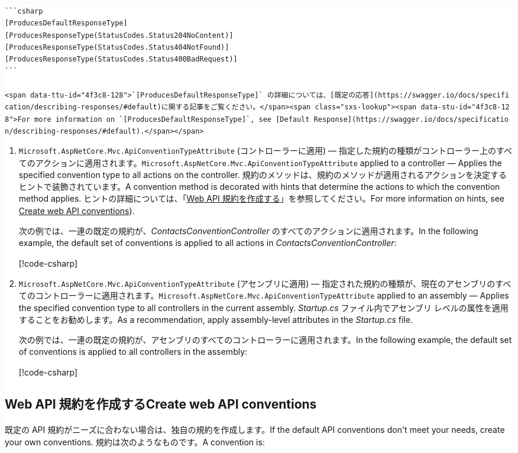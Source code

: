     ```csharp
    [ProducesDefaultResponseType]
    [ProducesResponseType(StatusCodes.Status204NoContent)]
    [ProducesResponseType(StatusCodes.Status404NotFound)]
    [ProducesResponseType(StatusCodes.Status400BadRequest)]
    ```

    <span data-ttu-id="4f3c8-128">`[ProducesDefaultResponseType]` の詳細については、[既定の応答](https://swagger.io/docs/specification/describing-responses/#default)に関する記事をご覧ください。</span><span class="sxs-lookup"><span data-stu-id="4f3c8-128">For more information on `[ProducesDefaultResponseType]`, see [Default Response](https://swagger.io/docs/specification/describing-responses/#default).</span></span>

1. <span data-ttu-id="4f3c8-129">`Microsoft.AspNetCore.Mvc.ApiConventionTypeAttribute` (コントローラーに適用) &mdash; 指定した規約の種類がコントローラー上のすべてのアクションに適用されます。</span><span class="sxs-lookup"><span data-stu-id="4f3c8-129">`Microsoft.AspNetCore.Mvc.ApiConventionTypeAttribute` applied to a controller &mdash; Applies the specified convention type to all actions on the controller.</span></span> <span data-ttu-id="4f3c8-130">規約のメソッドは、規約のメソッドが適用されるアクションを決定するヒントで装飾されています。</span><span class="sxs-lookup"><span data-stu-id="4f3c8-130">A convention method is decorated with hints that determine the actions to which the convention method applies.</span></span> <span data-ttu-id="4f3c8-131">ヒントの詳細については、「[Web API 規約を作成する](#create-web-api-conventions)」を参照してください。</span><span class="sxs-lookup"><span data-stu-id="4f3c8-131">For more information on hints, see [Create web API conventions](#create-web-api-conventions)).</span></span>

    <span data-ttu-id="4f3c8-132">次の例では、一連の既定の規約が、*ContactsConventionController* のすべてのアクションに適用されます。</span><span class="sxs-lookup"><span data-stu-id="4f3c8-132">In the following example, the default set of conventions is applied to all actions in *ContactsConventionController*:</span></span>

    [!code-csharp[](conventions/sample/Controllers/ContactsConventionController.cs?name=snippet_ApiConventionTypeAttribute&highlight=2)]

1. <span data-ttu-id="4f3c8-133">`Microsoft.AspNetCore.Mvc.ApiConventionTypeAttribute` (アセンブリに適用) &mdash; 指定された規約の種類が、現在のアセンブリのすべてのコントローラーに適用されます。</span><span class="sxs-lookup"><span data-stu-id="4f3c8-133">`Microsoft.AspNetCore.Mvc.ApiConventionTypeAttribute` applied to an assembly &mdash; Applies the specified convention type to all controllers in the current assembly.</span></span> <span data-ttu-id="4f3c8-134">*Startup.cs* ファイル内でアセンブリ レベルの属性を適用することをお勧めします。</span><span class="sxs-lookup"><span data-stu-id="4f3c8-134">As a recommendation, apply assembly-level attributes in the *Startup.cs* file.</span></span>

    <span data-ttu-id="4f3c8-135">次の例では、一連の既定の規約が、アセンブリのすべてのコントローラーに適用されます。</span><span class="sxs-lookup"><span data-stu-id="4f3c8-135">In the following example, the default set of conventions is applied to all controllers in the assembly:</span></span>

    [!code-csharp[](conventions/sample/Startup.cs?name=snippet_ApiConventionTypeAttribute&highlight=1)]

## <a name="create-web-api-conventions"></a><span data-ttu-id="4f3c8-136">Web API 規約を作成する</span><span class="sxs-lookup"><span data-stu-id="4f3c8-136">Create web API conventions</span></span>

<span data-ttu-id="4f3c8-137">既定の API 規約がニーズに合わない場合は、独自の規約を作成します。</span><span class="sxs-lookup"><span data-stu-id="4f3c8-137">If the default API conventions don't meet your needs, create your own conventions.</span></span> <span data-ttu-id="4f3c8-138">規約は次のようなものです。</span><span class="sxs-lookup"><span data-stu-id="4f3c8-138">A convention is:</span></span>
